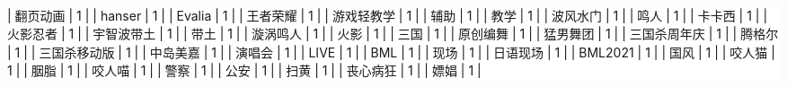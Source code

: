 | 翻页动画 | 1 |
| hanser | 1 |
| Evalia | 1 |
| 王者荣耀 | 1 |
| 游戏轻教学 | 1 |
| 辅助 | 1 |
| 教学 | 1 |
| 波风水门 | 1 |
| 鸣人 | 1 |
| 卡卡西 | 1 |
| 火影忍者 | 1 |
| 宇智波带土 | 1 |
| 带土 | 1 |
| 漩涡鸣人 | 1 |
| 火影 | 1 |
| 三国 | 1 |
| 原创编舞 | 1 |
| 猛男舞团 | 1 |
| 三国杀周年庆 | 1 |
| 腾格尔 | 1 |
| 三国杀移动版 | 1 |
| 中岛美嘉 | 1 |
| 演唱会 | 1 |
| LIVE | 1 |
| BML | 1 |
| 现场 | 1 |
| 日语现场 | 1 |
| BML2021 | 1 |
| 国风 | 1 |
| 咬人猫 | 1 |
| 胭脂 | 1 |
| 咬人喵 | 1 |
| 警察 | 1 |
| 公安 | 1 |
| 扫黄 | 1 |
| 丧心病狂 | 1 |
| 嫖娼 | 1 |